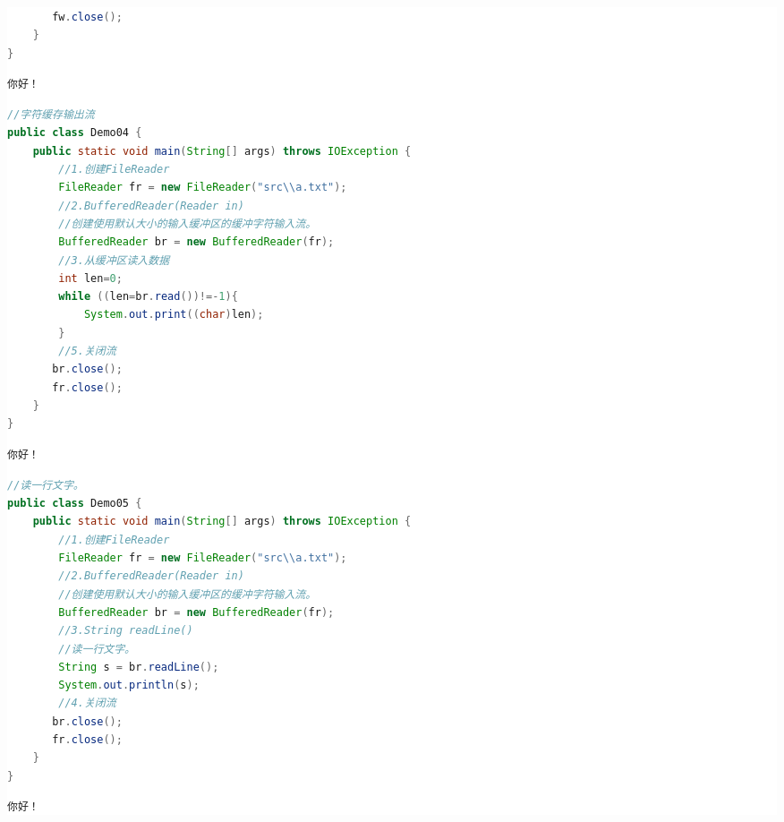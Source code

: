 ```java
       fw.close();
    }
}
```

```
你好！
```

```java
//字符缓存输出流
public class Demo04 {
    public static void main(String[] args) throws IOException {
        //1.创建FileReader
        FileReader fr = new FileReader("src\\a.txt");
        //2.BufferedReader(Reader in)
        //创建使用默认大小的输入缓冲区的缓冲字符输入流。
        BufferedReader br = new BufferedReader(fr);
        //3.从缓冲区读入数据
        int len=0;
        while ((len=br.read())!=-1){
            System.out.print((char)len);
        }
        //5.关闭流
       br.close();
       fr.close();
    }
}
```

```
你好！
```

```java
//读一行文字。
public class Demo05 {
    public static void main(String[] args) throws IOException {
        //1.创建FileReader
        FileReader fr = new FileReader("src\\a.txt");
        //2.BufferedReader(Reader in)
        //创建使用默认大小的输入缓冲区的缓冲字符输入流。
        BufferedReader br = new BufferedReader(fr);
        //3.String readLine()
        //读一行文字。
        String s = br.readLine();
        System.out.println(s);
        //4.关闭流
       br.close();
       fr.close();
    }
}
```

```
你好！
```

